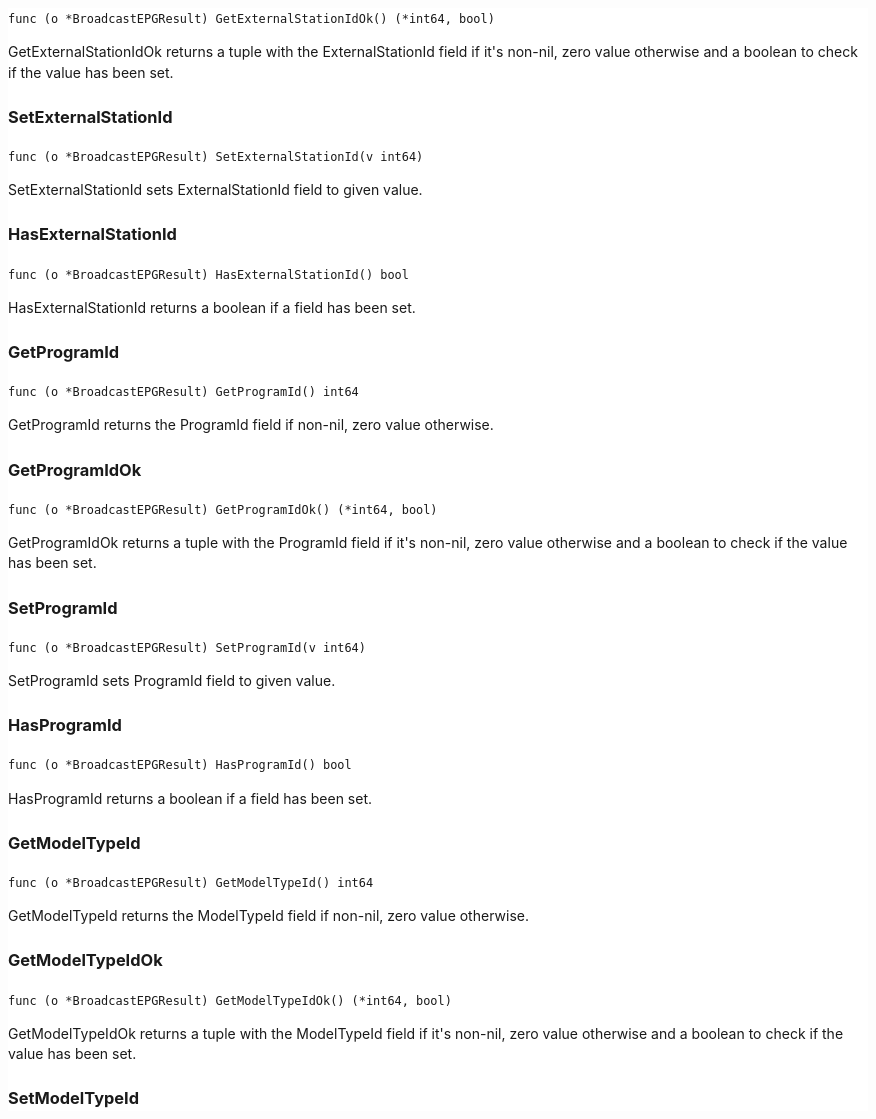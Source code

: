 `func (o *BroadcastEPGResult) GetExternalStationIdOk() (*int64, bool)`

GetExternalStationIdOk returns a tuple with the ExternalStationId field if it's non-nil, zero value otherwise
and a boolean to check if the value has been set.

### SetExternalStationId

`func (o *BroadcastEPGResult) SetExternalStationId(v int64)`

SetExternalStationId sets ExternalStationId field to given value.

### HasExternalStationId

`func (o *BroadcastEPGResult) HasExternalStationId() bool`

HasExternalStationId returns a boolean if a field has been set.

### GetProgramId

`func (o *BroadcastEPGResult) GetProgramId() int64`

GetProgramId returns the ProgramId field if non-nil, zero value otherwise.

### GetProgramIdOk

`func (o *BroadcastEPGResult) GetProgramIdOk() (*int64, bool)`

GetProgramIdOk returns a tuple with the ProgramId field if it's non-nil, zero value otherwise
and a boolean to check if the value has been set.

### SetProgramId

`func (o *BroadcastEPGResult) SetProgramId(v int64)`

SetProgramId sets ProgramId field to given value.

### HasProgramId

`func (o *BroadcastEPGResult) HasProgramId() bool`

HasProgramId returns a boolean if a field has been set.

### GetModelTypeId

`func (o *BroadcastEPGResult) GetModelTypeId() int64`

GetModelTypeId returns the ModelTypeId field if non-nil, zero value otherwise.

### GetModelTypeIdOk

`func (o *BroadcastEPGResult) GetModelTypeIdOk() (*int64, bool)`

GetModelTypeIdOk returns a tuple with the ModelTypeId field if it's non-nil, zero value otherwise
and a boolean to check if the value has been set.

### SetModelTypeId
